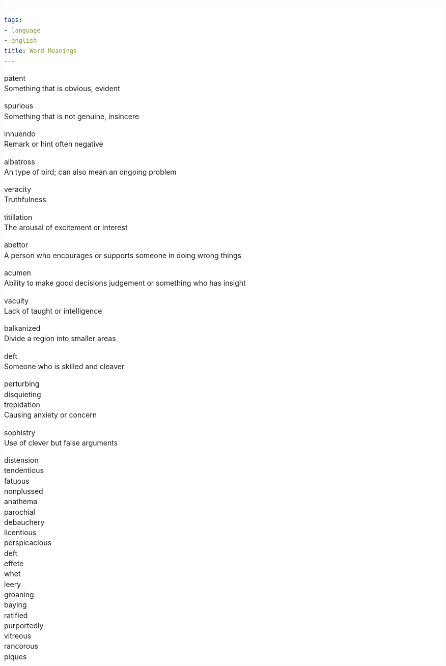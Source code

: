 ```yaml
---
tags:
- language
- english
title: Word Meanings
---
```


patent  
Something that is obvious, evident

spurious  
Something that is not genuine, insincere

innuendo  
Remark or hint often negative

albatross  
An type of bird; can also mean an ongoing problem

veracity  
Truthfulness

titillation  
The arousal of excitement or interest

abettor  
A person who encourages or supports someone in doing wrong things

acumen  
Ability to make good decisions judgement or something who has insight

vacuity  
Lack of taught or intelligence

balkanized  
Divide a region into smaller areas

deft  
Someone who is skilled and cleaver

perturbing  
disquieting  
trepidation  
Causing anxiety or concern

sophistry  
Use of clever but false arguments

distension  
tendentious  
fatuous  
nonplussed  
anathema  
parochial  
debauchery  
licentious  
perspicacious  
deft  
effete  
whet  
leery  
groaning  
baying  
ratified  
purportedly  
vitreous  
rancorous  
piques  